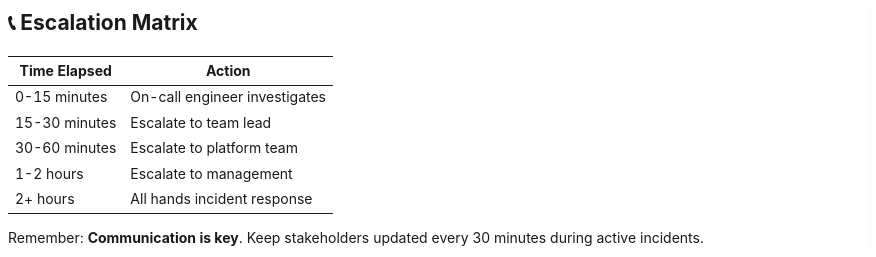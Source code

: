 
## 📞 Escalation Matrix

| Time Elapsed | Action |
|--------------|--------|
| 0-15 minutes | On-call engineer investigates |
| 15-30 minutes | Escalate to team lead |
| 30-60 minutes | Escalate to platform team |
| 1-2 hours | Escalate to management |
| 2+ hours | All hands incident response |

Remember: **Communication is key**. Keep stakeholders updated every 30 minutes during active incidents.